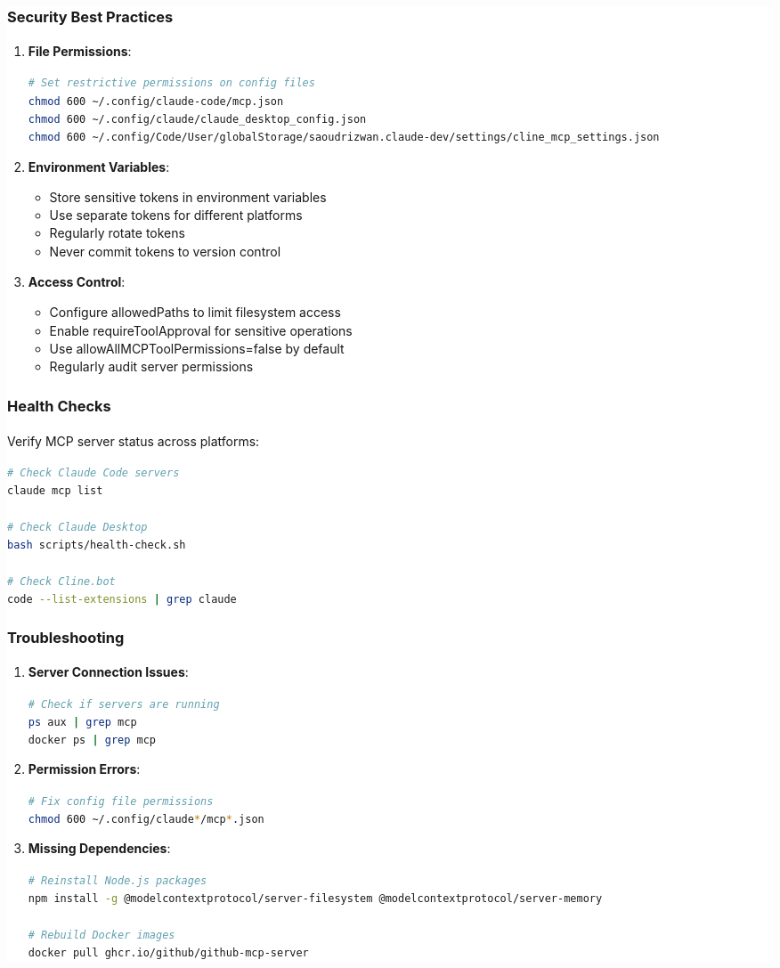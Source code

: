 ### Security Best Practices

1. **File Permissions**:
   ```bash
   # Set restrictive permissions on config files
   chmod 600 ~/.config/claude-code/mcp.json
   chmod 600 ~/.config/claude/claude_desktop_config.json
   chmod 600 ~/.config/Code/User/globalStorage/saoudrizwan.claude-dev/settings/cline_mcp_settings.json
   ```

2. **Environment Variables**:
   - Store sensitive tokens in environment variables
   - Use separate tokens for different platforms
   - Regularly rotate tokens
   - Never commit tokens to version control

3. **Access Control**:
   - Configure allowedPaths to limit filesystem access
   - Enable requireToolApproval for sensitive operations
   - Use allowAllMCPToolPermissions=false by default
   - Regularly audit server permissions

### Health Checks

Verify MCP server status across platforms:

```bash
# Check Claude Code servers
claude mcp list

# Check Claude Desktop
bash scripts/health-check.sh

# Check Cline.bot
code --list-extensions | grep claude
```

### Troubleshooting

1. **Server Connection Issues**:
   ```bash
   # Check if servers are running
   ps aux | grep mcp
   docker ps | grep mcp
   ```

2. **Permission Errors**:
   ```bash
   # Fix config file permissions
   chmod 600 ~/.config/claude*/mcp*.json
   ```

3. **Missing Dependencies**:
   ```bash
   # Reinstall Node.js packages
   npm install -g @modelcontextprotocol/server-filesystem @modelcontextprotocol/server-memory

   # Rebuild Docker images
   docker pull ghcr.io/github/github-mcp-server
   ```
